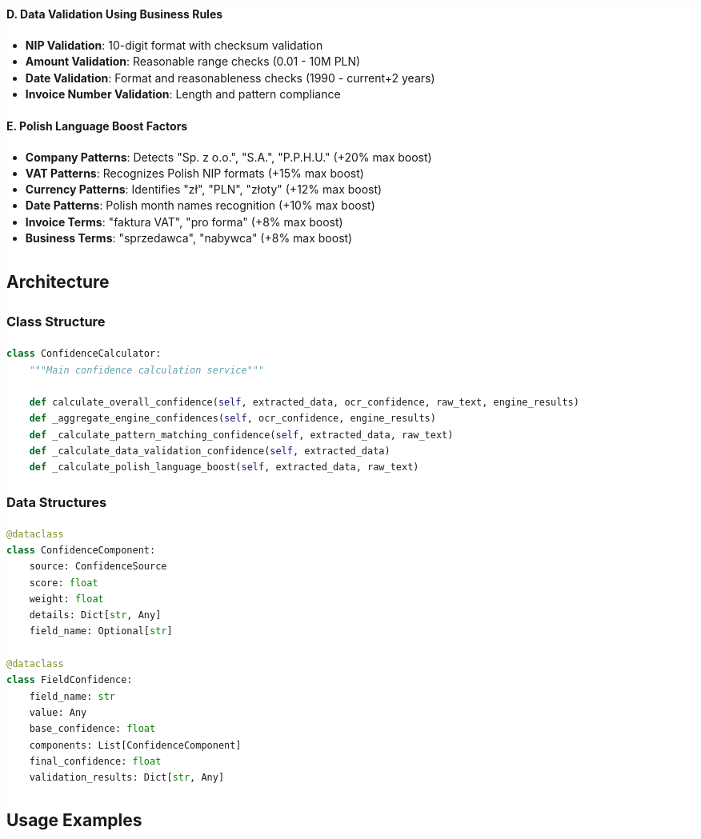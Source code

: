 #### D. Data Validation Using Business Rules
- **NIP Validation**: 10-digit format with checksum validation
- **Amount Validation**: Reasonable range checks (0.01 - 10M PLN)
- **Date Validation**: Format and reasonableness checks (1990 - current+2 years)
- **Invoice Number Validation**: Length and pattern compliance

#### E. Polish Language Boost Factors
- **Company Patterns**: Detects "Sp. z o.o.", "S.A.", "P.P.H.U." (+20% max boost)
- **VAT Patterns**: Recognizes Polish NIP formats (+15% max boost)
- **Currency Patterns**: Identifies "zł", "PLN", "złoty" (+12% max boost)
- **Date Patterns**: Polish month names recognition (+10% max boost)
- **Invoice Terms**: "faktura VAT", "pro forma" (+8% max boost)
- **Business Terms**: "sprzedawca", "nabywca" (+8% max boost)

## Architecture

### Class Structure

```python
class ConfidenceCalculator:
    """Main confidence calculation service"""
    
    def calculate_overall_confidence(self, extracted_data, ocr_confidence, raw_text, engine_results)
    def _aggregate_engine_confidences(self, ocr_confidence, engine_results)
    def _calculate_pattern_matching_confidence(self, extracted_data, raw_text)
    def _calculate_data_validation_confidence(self, extracted_data)
    def _calculate_polish_language_boost(self, extracted_data, raw_text)
```

### Data Structures

```python
@dataclass
class ConfidenceComponent:
    source: ConfidenceSource
    score: float
    weight: float
    details: Dict[str, Any]
    field_name: Optional[str]

@dataclass
class FieldConfidence:
    field_name: str
    value: Any
    base_confidence: float
    components: List[ConfidenceComponent]
    final_confidence: float
    validation_results: Dict[str, Any]
```

## Usage Examples
